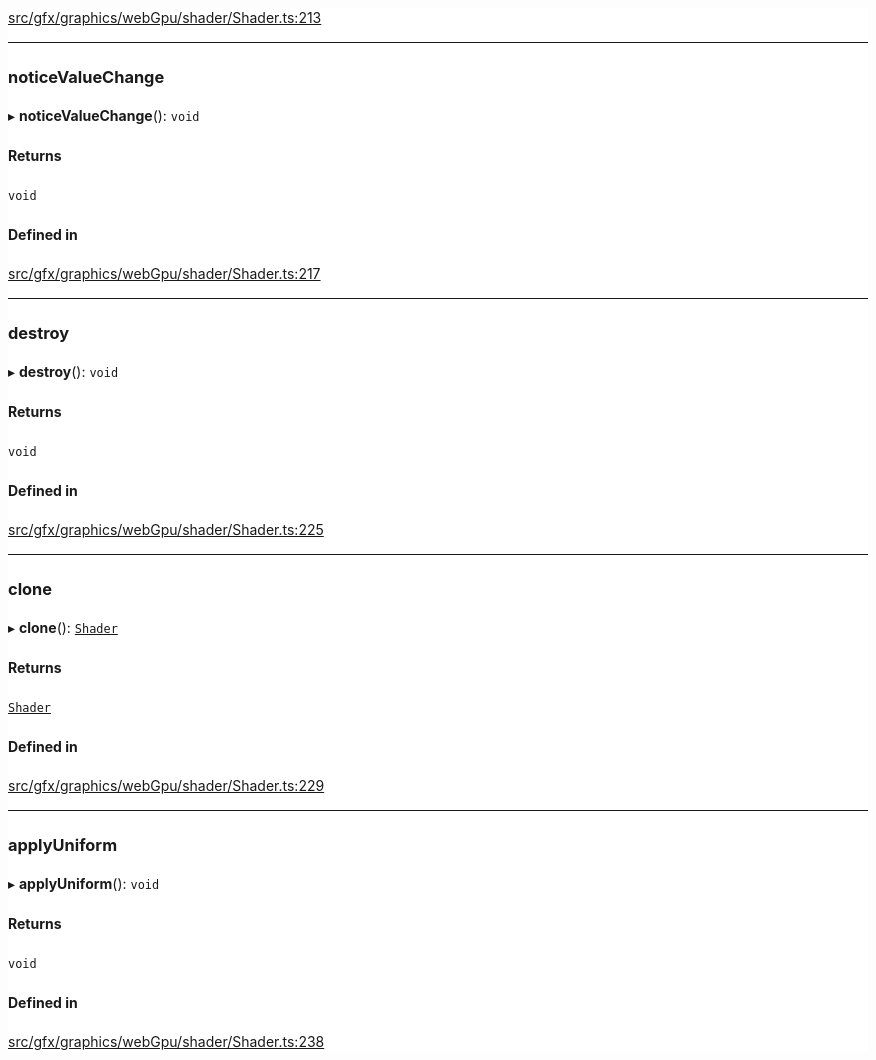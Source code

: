 [src/gfx/graphics/webGpu/shader/Shader.ts:213](https://github.com/Orillusion/orillusion/blob/main/src/gfx/graphics/webGpu/shader/Shader.ts#L213)

___

### noticeValueChange

▸ **noticeValueChange**(): `void`

#### Returns

`void`

#### Defined in

[src/gfx/graphics/webGpu/shader/Shader.ts:217](https://github.com/Orillusion/orillusion/blob/main/src/gfx/graphics/webGpu/shader/Shader.ts#L217)

___

### destroy

▸ **destroy**(): `void`

#### Returns

`void`

#### Defined in

[src/gfx/graphics/webGpu/shader/Shader.ts:225](https://github.com/Orillusion/orillusion/blob/main/src/gfx/graphics/webGpu/shader/Shader.ts#L225)

___

### clone

▸ **clone**(): [`Shader`](Shader.md)

#### Returns

[`Shader`](Shader.md)

#### Defined in

[src/gfx/graphics/webGpu/shader/Shader.ts:229](https://github.com/Orillusion/orillusion/blob/main/src/gfx/graphics/webGpu/shader/Shader.ts#L229)

___

### applyUniform

▸ **applyUniform**(): `void`

#### Returns

`void`

#### Defined in

[src/gfx/graphics/webGpu/shader/Shader.ts:238](https://github.com/Orillusion/orillusion/blob/main/src/gfx/graphics/webGpu/shader/Shader.ts#L238)
